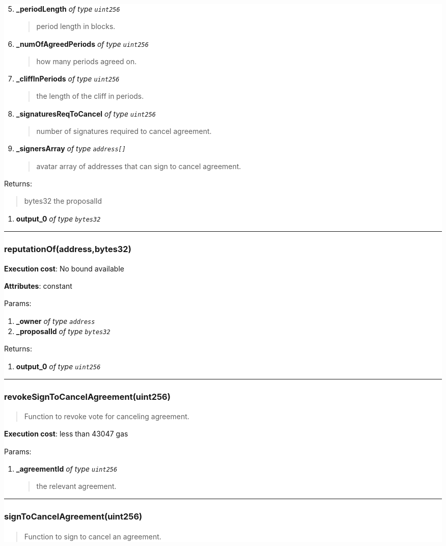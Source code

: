 5. **_periodLength** *of type `uint256`*

    > period length in blocks.

6. **_numOfAgreedPeriods** *of type `uint256`*

    > how many periods agreed on.

7. **_cliffInPeriods** *of type `uint256`*

    > the length of the cliff in periods.

8. **_signaturesReqToCancel** *of type `uint256`*

    > number of signatures required to cancel agreement.

9. **_signersArray** *of type `address[]`*

    > avatar array of addresses that can sign to cancel agreement.


Returns:

> bytes32 the proposalId

1. **output_0** *of type `bytes32`*

--- 
### reputationOf(address,bytes32)


**Execution cost**: No bound available

**Attributes**: constant


Params:

1. **_owner** *of type `address`*
2. **_proposalId** *of type `bytes32`*

Returns:


1. **output_0** *of type `uint256`*

--- 
### revokeSignToCancelAgreement(uint256)
>
> Function to revoke vote for canceling agreement.


**Execution cost**: less than 43047 gas


Params:

1. **_agreementId** *of type `uint256`*

    > the relevant agreement.



--- 
### signToCancelAgreement(uint256)
>
> Function to sign to cancel an agreement.
